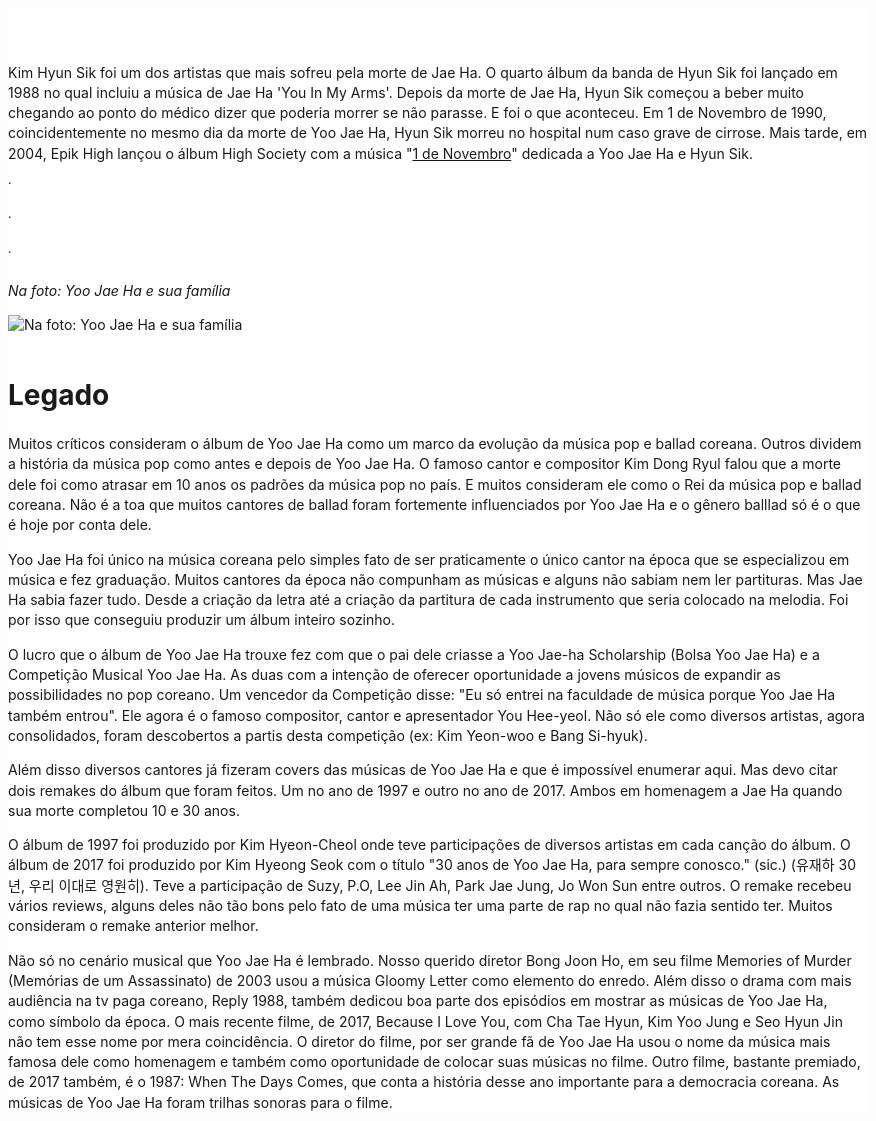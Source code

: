 <br /><br />

Kim Hyun Sik foi um dos artistas que mais sofreu pela morte de Jae Ha. O quarto álbum da banda de Hyun Sik foi lançado em 1988 no qual incluiu a música de Jae Ha 'You In My Arms'. Depois da morte de Jae Ha, Hyun Sik começou a beber muito chegando ao ponto do médico dizer que poderia morrer se não parasse. E foi o que aconteceu. Em 1 de Novembro de 1990, coincidentemente no mesmo dia da morte de Yoo Jae Ha, Hyun Sik morreu no hospital num caso grave de cirrose. Mais tarde, em 2004, Epik High lançou o álbum High Society com a música "[1 de Novembro](https://www.youtube.com/watch?v=2nMVpBcyyeI)" dedicada a Yoo Jae Ha e Hyun Sik.

˙

˙

˙

*Na foto: Yoo Jae Ha e sua família*

![Na foto: Yoo Jae Ha e sua família](assets/img/yoojaeha-familia.png)

# Legado

Muitos críticos consideram o álbum de Yoo Jae Ha como um marco da evolução da música pop e ballad coreana. Outros dividem a história da música pop como antes e depois de Yoo Jae Ha. O famoso cantor e compositor Kim Dong Ryul falou que a morte dele foi como atrasar em 10 anos os padrões da música pop no país. E muitos consideram ele como o Rei da música pop e ballad coreana. Não é a toa que muitos cantores de ballad foram fortemente influenciados por Yoo Jae Ha e o gênero balllad só é o que é hoje por conta dele.

Yoo Jae Ha foi único na música coreana pelo simples fato de ser praticamente o único cantor na época que se especializou em música e fez graduação. Muitos cantores da época não compunham as músicas e alguns não sabiam nem ler partituras. Mas Jae Ha sabia fazer tudo. Desde a criação da letra até a criação da partitura de cada instrumento que seria colocado na melodia. Foi por isso que conseguiu produzir um álbum inteiro sozinho.

O lucro que o álbum de Yoo Jae Ha trouxe fez com que o pai dele criasse a Yoo Jae-ha Scholarship (Bolsa Yoo Jae Ha) e a Competição Musical Yoo Jae Ha. As duas com a intenção de oferecer oportunidade a jovens músicos de expandir as possibilidades no pop coreano. Um vencedor da Competição disse: "Eu só entrei na faculdade de música porque Yoo Jae Ha também entrou". Ele agora é o famoso compositor, cantor e apresentador You Hee-yeol. Não só ele como diversos artistas, agora consolidados, foram descobertos a partis desta competição (ex: Kim Yeon-woo e Bang Si-hyuk).

Além disso diversos cantores já fizeram covers das músicas de Yoo Jae Ha e que é impossível enumerar aqui. Mas devo citar dois remakes do álbum que foram feitos. Um no ano de 1997 e outro no ano de 2017. Ambos em homenagem a Jae Ha quando sua morte completou 10 e 30 anos.

O álbum de 1997 foi produzido por Kim Hyeon-Cheol onde teve participações de diversos artistas em cada canção do álbum. O álbum de 2017 foi produzido por Kim Hyeong Seok com o título "30 anos de Yoo Jae Ha, para sempre conosco." (sic.) (유재하 30년, 우리 이대로 영원히). Teve a participação de Suzy, P.O, Lee Jin Ah, Park Jae Jung, Jo Won Sun entre outros. O remake recebeu vários reviews, alguns deles não tão bons pelo fato de uma música ter uma parte de rap no qual não fazia sentido ter. Muitos consideram o remake anterior melhor.

Não só no cenário musical que Yoo Jae Ha é lembrado. Nosso querido diretor Bong Joon Ho, em seu filme Memories of Murder (Memórias de um Assassinato) de 2003 usou a música Gloomy Letter como elemento do enredo. Além disso o drama com mais audiência na tv paga coreano, Reply 1988, também dedicou boa parte dos episódios em mostrar as músicas de Yoo Jae Ha, como símbolo da época. O mais recente filme, de 2017, Because I Love You, com Cha Tae Hyun, Kim Yoo Jung e Seo Hyun Jin não tem esse nome por mera coincidência. O diretor do filme, por ser grande fã de Yoo Jae Ha usou o nome da música mais famosa dele como homenagem e também como oportunidade de colocar suas músicas no filme. Outro filme, bastante premiado, de 2017 também, é o 1987: When The Days Comes, que conta a história desse ano importante para a democracia coreana. As músicas de Yoo Jae Ha foram trilhas sonoras para o filme.
